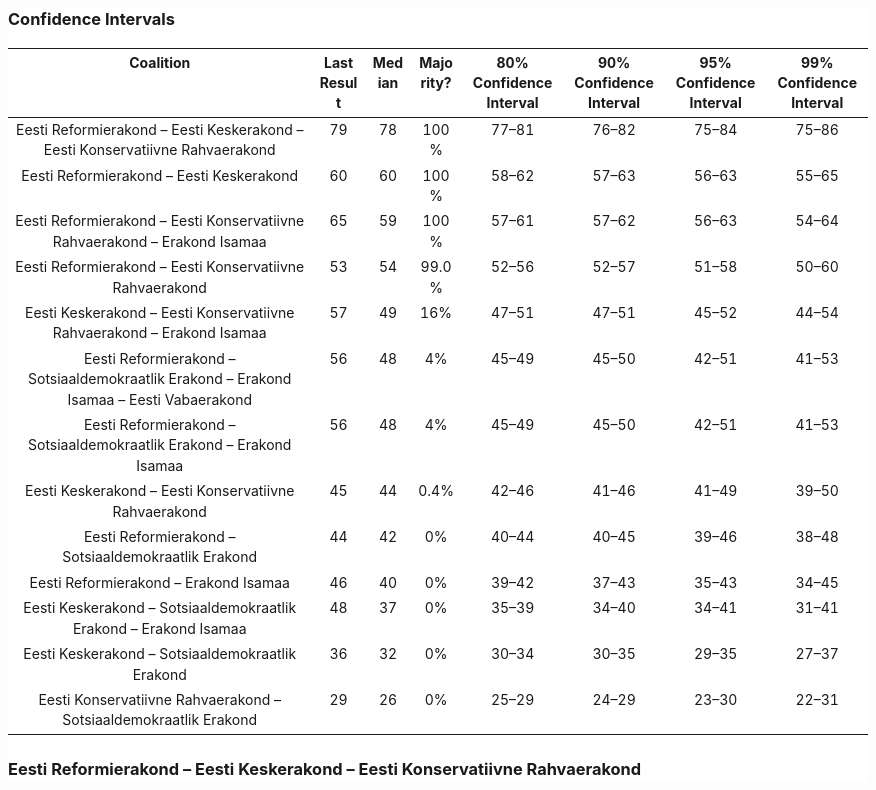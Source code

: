 ### Confidence Intervals

| Coalition | Last Result | Median | Majority? | 80% Confidence Interval | 90% Confidence Interval | 95% Confidence Interval | 99% Confidence Interval |
|:---------:|:-----------:|:------:|:---------:|:-----------------------:|:-----------------------:|:-----------------------:|:-----------------------:|
| Eesti Reformierakond – Eesti Keskerakond – Eesti Konservatiivne Rahvaerakond | 79 | 78 | 100% | 77–81 | 76–82 | 75–84 | 75–86 |
| Eesti Reformierakond – Eesti Keskerakond | 60 | 60 | 100% | 58–62 | 57–63 | 56–63 | 55–65 |
| Eesti Reformierakond – Eesti Konservatiivne Rahvaerakond – Erakond Isamaa | 65 | 59 | 100% | 57–61 | 57–62 | 56–63 | 54–64 |
| Eesti Reformierakond – Eesti Konservatiivne Rahvaerakond | 53 | 54 | 99.0% | 52–56 | 52–57 | 51–58 | 50–60 |
| Eesti Keskerakond – Eesti Konservatiivne Rahvaerakond – Erakond Isamaa | 57 | 49 | 16% | 47–51 | 47–51 | 45–52 | 44–54 |
| Eesti Reformierakond – Sotsiaaldemokraatlik Erakond – Erakond Isamaa – Eesti Vabaerakond | 56 | 48 | 4% | 45–49 | 45–50 | 42–51 | 41–53 |
| Eesti Reformierakond – Sotsiaaldemokraatlik Erakond – Erakond Isamaa | 56 | 48 | 4% | 45–49 | 45–50 | 42–51 | 41–53 |
| Eesti Keskerakond – Eesti Konservatiivne Rahvaerakond | 45 | 44 | 0.4% | 42–46 | 41–46 | 41–49 | 39–50 |
| Eesti Reformierakond – Sotsiaaldemokraatlik Erakond | 44 | 42 | 0% | 40–44 | 40–45 | 39–46 | 38–48 |
| Eesti Reformierakond – Erakond Isamaa | 46 | 40 | 0% | 39–42 | 37–43 | 35–43 | 34–45 |
| Eesti Keskerakond – Sotsiaaldemokraatlik Erakond – Erakond Isamaa | 48 | 37 | 0% | 35–39 | 34–40 | 34–41 | 31–41 |
| Eesti Keskerakond – Sotsiaaldemokraatlik Erakond | 36 | 32 | 0% | 30–34 | 30–35 | 29–35 | 27–37 |
| Eesti Konservatiivne Rahvaerakond – Sotsiaaldemokraatlik Erakond | 29 | 26 | 0% | 25–29 | 24–29 | 23–30 | 22–31 |

### Eesti Reformierakond – Eesti Keskerakond – Eesti Konservatiivne Rahvaerakond

